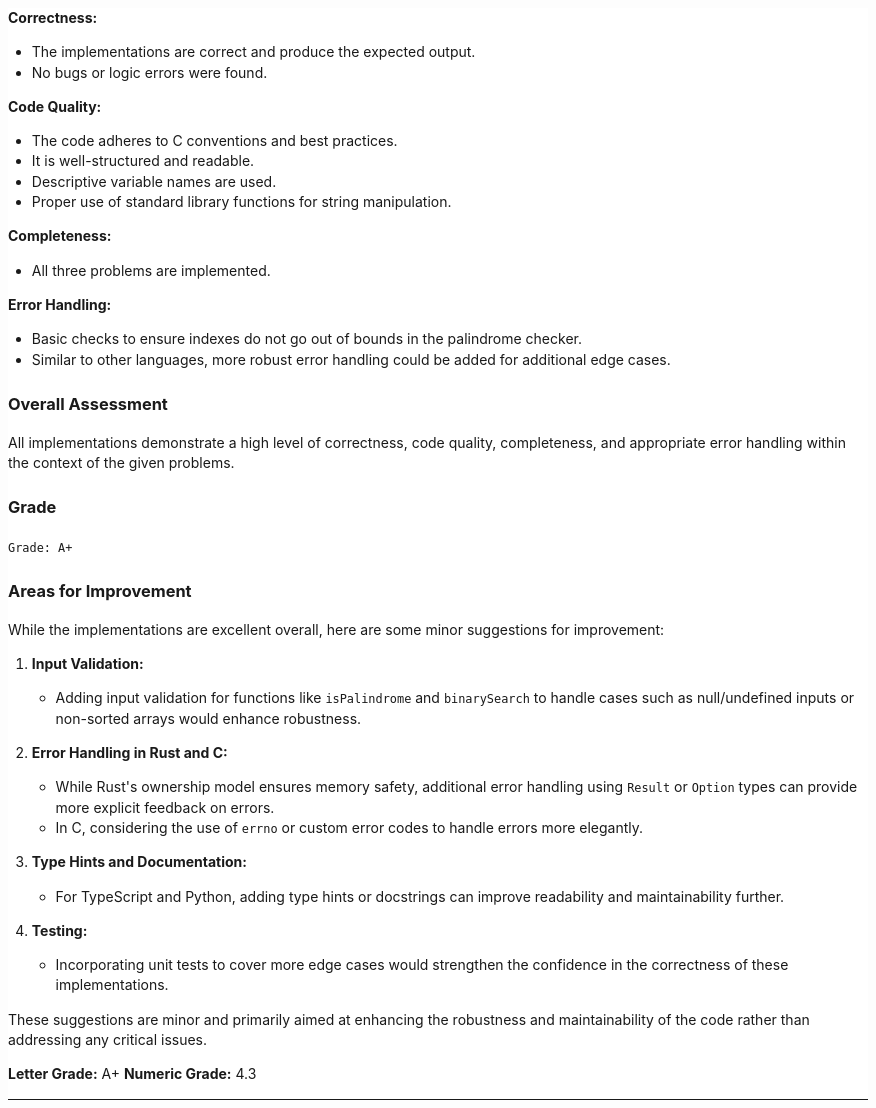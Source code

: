 **Correctness:**
- The implementations are correct and produce the expected output.
- No bugs or logic errors were found.

**Code Quality:**
- The code adheres to C conventions and best practices.
- It is well-structured and readable.
- Descriptive variable names are used.
- Proper use of standard library functions for string manipulation.

**Completeness:**
- All three problems are implemented.

**Error Handling:**
- Basic checks to ensure indexes do not go out of bounds in the palindrome checker.
- Similar to other languages, more robust error handling could be added for additional edge cases.

### Overall Assessment

All implementations demonstrate a high level of correctness, code quality, completeness, and appropriate error handling within the context of the given problems.

### Grade

```
Grade: A+
```

### Areas for Improvement

While the implementations are excellent overall, here are some minor suggestions for improvement:

1. **Input Validation:**
   - Adding input validation for functions like `isPalindrome` and `binarySearch` to handle cases such as null/undefined inputs or non-sorted arrays would enhance robustness.

2. **Error Handling in Rust and C:**
   - While Rust's ownership model ensures memory safety, additional error handling using `Result` or `Option` types can provide more explicit feedback on errors.
   - In C, considering the use of `errno` or custom error codes to handle errors more elegantly.

3. **Type Hints and Documentation:**
   - For TypeScript and Python, adding type hints or docstrings can improve readability and maintainability further.

4. **Testing:**
   - Incorporating unit tests to cover more edge cases would strengthen the confidence in the correctness of these implementations.

These suggestions are minor and primarily aimed at enhancing the robustness and maintainability of the code rather than addressing any critical issues.

**Letter Grade:** A+
**Numeric Grade:** 4.3

---
